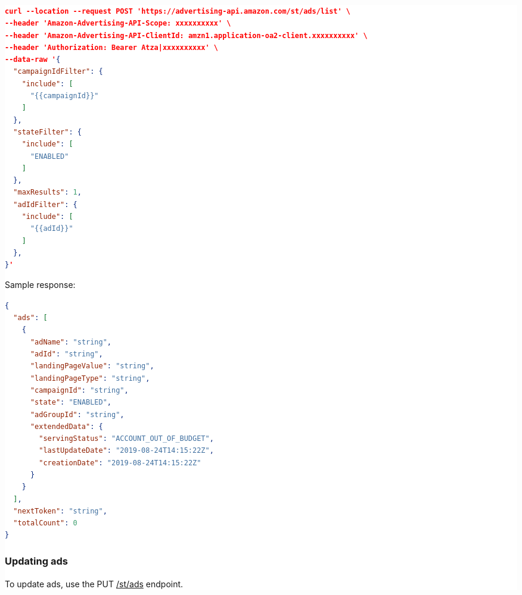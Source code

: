 ```json
curl --location --request POST 'https://advertising-api.amazon.com/st/ads/list' \
--header 'Amazon-Advertising-API-Scope: xxxxxxxxxx' \
--header 'Amazon-Advertising-API-ClientId: amzn1.application-oa2-client.xxxxxxxxxx' \
--header 'Authorization: Bearer Atza|xxxxxxxxxx' \
--data-raw '{
  "campaignIdFilter": {
    "include": [
      "{{campaignId}}"
    ]
  },
  "stateFilter": {
    "include": [
      "ENABLED"
    ]
  },
  "maxResults": 1,
  "adIdFilter": {
    "include": [
      "{{adId}}"
    ]
  },
}'
```

Sample response:

```json
{
  "ads": [
    {
      "adName": "string",
      "adId": "string",
      "landingPageValue": "string",
      "landingPageType": "string",
      "campaignId": "string",
      "state": "ENABLED",
      "adGroupId": "string",
      "extendedData": {
        "servingStatus": "ACCOUNT_OUT_OF_BUDGET",
        "lastUpdateDate": "2019-08-24T14:15:22Z",
        "creationDate": "2019-08-24T14:15:22Z"
      }
    }
  ],
  "nextToken": "string",
  "totalCount": 0
}
```

### Updating ads

To update ads, use the PUT [/st/ads](sponsored-tv-open-beta#tag/Ads/operation/UpdateSponsoredTvAds) endpoint.
